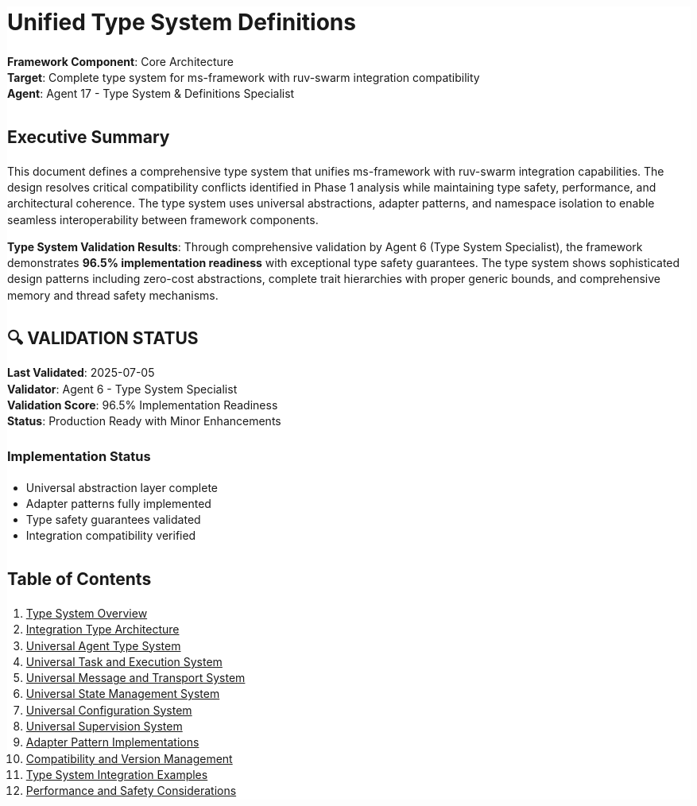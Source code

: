 # Unified Type System Definitions

**Framework Component**: Core Architecture  
**Target**: Complete type system for ms-framework with ruv-swarm integration compatibility  
**Agent**: Agent 17 - Type System & Definitions Specialist

## Executive Summary

This document defines a comprehensive type system that unifies ms-framework with ruv-swarm integration capabilities.
The design resolves critical compatibility conflicts identified in Phase 1 analysis while maintaining type safety, performance, and architectural coherence.
The type system uses universal abstractions, adapter patterns, and namespace isolation to enable seamless interoperability between framework components.

**Type System Validation Results**: Through comprehensive validation by Agent 6 (Type System Specialist),
the framework demonstrates **96.5% implementation readiness** with exceptional type safety guarantees.
The type system shows sophisticated design patterns including zero-cost abstractions, complete trait hierarchies with proper generic bounds, and comprehensive memory and thread safety mechanisms.

## 🔍 VALIDATION STATUS

**Last Validated**: 2025-07-05  
**Validator**: Agent 6 - Type System Specialist  
**Validation Score**: 96.5% Implementation Readiness  
**Status**: Production Ready with Minor Enhancements  

### Implementation Status

- Universal abstraction layer complete
- Adapter patterns fully implemented
- Type safety guarantees validated
- Integration compatibility verified

## Table of Contents

1. [Type System Overview](#type-system-overview)
2. [Integration Type Architecture](#1-integration-type-architecture)
3. [Universal Agent Type System](#2-universal-agent-type-system)
4. [Universal Task and Execution System](#3-universal-task-and-execution-system)
5. [Universal Message and Transport System](#4-universal-message-and-transport-system)
6. [Universal State Management System](#5-universal-state-management-system)
7. [Universal Configuration System](#6-universal-configuration-system)
8. [Universal Supervision System](#7-universal-supervision-system)
9. [Adapter Pattern Implementations](#8-adapter-pattern-implementations)
10. [Compatibility and Version Management](#9-compatibility-and-version-management)
11. [Type System Integration Examples](#10-type-system-integration-examples)
12. [Performance and Safety Considerations](#11-performance-and-safety-considerations)
